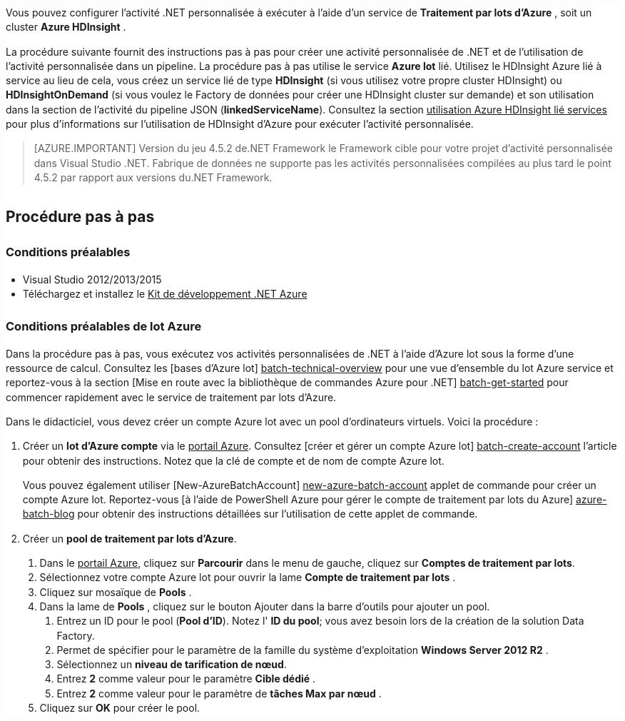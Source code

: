 Vous pouvez configurer l’activité .NET personnalisée à exécuter à l’aide d’un service de **Traitement par lots d’Azure** , soit un cluster **Azure HDInsight** .   

La procédure suivante fournit des instructions pas à pas pour créer une activité personnalisée de .NET et de l’utilisation de l’activité personnalisée dans un pipeline. La procédure pas à pas utilise le service **Azure lot** lié. Utilisez le HDInsight Azure lié à service au lieu de cela, vous créez un service lié de type **HDInsight** (si vous utilisez votre propre cluster HDInsight) ou **HDInsightOnDemand** (si vous voulez le Factory de données pour créer une HDInsight cluster sur demande) et son utilisation dans la section de l’activité du pipeline JSON (**linkedServiceName**). Consultez la section [utilisation Azure HDInsight lié services](#use-azure-hdinsight-linked-services) pour plus d’informations sur l’utilisation de HDInsight d’Azure pour exécuter l’activité personnalisée.

> [AZURE.IMPORTANT] Version du jeu 4.5.2 de.NET Framework le Framework cible pour votre projet d’activité personnalisée dans Visual Studio .NET. Fabrique de données ne supporte pas les activités personnalisées compilées au plus tard le point 4.5.2 par rapport aux versions du.NET Framework.   

## <a name="walkthrough"></a>Procédure pas à pas 

### <a name="prerequisites"></a>Conditions préalables

- Visual Studio 2012/2013/2015
- Téléchargez et installez le [Kit de développement .NET Azure][azure-developer-center]


### <a name="azure-batch-prerequisites"></a>Conditions préalables de lot Azure
Dans la procédure pas à pas, vous exécutez vos activités personnalisées de .NET à l’aide d’Azure lot sous la forme d’une ressource de calcul. Consultez les [bases d’Azure lot] [ batch-technical-overview] pour une vue d’ensemble du lot Azure service et reportez-vous à la section [Mise en route avec la bibliothèque de commandes Azure pour .NET] [ batch-get-started] pour commencer rapidement avec le service de traitement par lots d’Azure.

Dans le didacticiel, vous devez créer un compte Azure lot avec un pool d’ordinateurs virtuels. Voici la procédure :

1. Créer un **lot d’Azure compte** via le [portail Azure](http://manage.windowsazure.com). Consultez [créer et gérer un compte Azure lot] [ batch-create-account] l’article pour obtenir des instructions. Notez que la clé de compte et de nom de compte Azure lot.

    Vous pouvez également utiliser [New-AzureBatchAccount] [ new-azure-batch-account] applet de commande pour créer un compte Azure lot. Reportez-vous [à l’aide de PowerShell Azure pour gérer le compte de traitement par lots du Azure] [ azure-batch-blog] pour obtenir des instructions détaillées sur l’utilisation de cette applet de commande.
2. Créer un **pool de traitement par lots d’Azure**.
    1. Dans le [portail Azure](https://portal.azure.com), cliquez sur **Parcourir** dans le menu de gauche, cliquez sur **Comptes de traitement par lots**. 
    2. Sélectionnez votre compte Azure lot pour ouvrir la lame **Compte de traitement par lots** . 
    3. Cliquez sur mosaïque de **Pools** .
    4. Dans la lame de **Pools** , cliquez sur le bouton Ajouter dans la barre d’outils pour ajouter un pool.
        1. Entrez un ID pour le pool (**Pool d’ID**). Notez l' **ID du pool**; vous avez besoin lors de la création de la solution Data Factory. 
        2. Permet de spécifier pour le paramètre de la famille du système d’exploitation **Windows Server 2012 R2** .
        3. Sélectionnez un **niveau de tarification de nœud**. 
        3. Entrez **2** comme valeur pour le paramètre **Cible dédié** .
        4. Entrez **2** comme valeur pour le paramètre de **tâches Max par nœud** .
    5. Cliquez sur **OK** pour créer le pool. 
 

[batch-net-library]: ../batch/batch-dotnet-get-started.md
[batch-create-account]: ../batch/batch-account-create-portal.md
[batch-technical-overview]: ../batch/batch-technical-overview.md
[batch-get-started]: ../batch/batch-dotnet-get-started.md
[use-custom-activities]: data-factory-use-custom-activities.md
[troubleshoot]: data-factory-troubleshoot.md
[data-factory-introduction]: data-factory-introduction.md
[azure-powershell-install]: https://github.com/Azure/azure-sdk-tools/releases
[developer-reference]: http://go.microsoft.com/fwlink/?LinkId=516908
[cmdlet-reference]: http://go.microsoft.com/fwlink/?LinkId=517456
[new-azure-batch-account]: https://msdn.microsoft.com/library/mt125880.aspx
[new-azure-batch-pool]: https://msdn.microsoft.com/library/mt125936.aspx
[azure-batch-blog]: http://blogs.technet.com/b/windowshpc/archive/2014/10/28/using-azure-powershell-to-manage-azure-batch-account.aspx
[nuget-package]: http://go.microsoft.com/fwlink/?LinkId=517478
[azure-developer-center]: http://azure.microsoft.com/develop/net/
[adf-developer-reference]: http://go.microsoft.com/fwlink/?LinkId=516908
[azure-preview-portal]: https://portal.azure.com/
[adfgetstarted]: data-factory-copy-data-from-azure-blob-storage-to-sql-database.md
[hivewalkthrough]: data-factory-data-transformation-activities.md
[image-data-factory-ouput-from-custom-activity]: ./media/data-factory-use-custom-activities/OutputFilesFromCustomActivity.png
[image-data-factory-download-logs-from-custom-activity]: ./media/data-factory-use-custom-activities/DownloadLogsFromCustomActivity.png